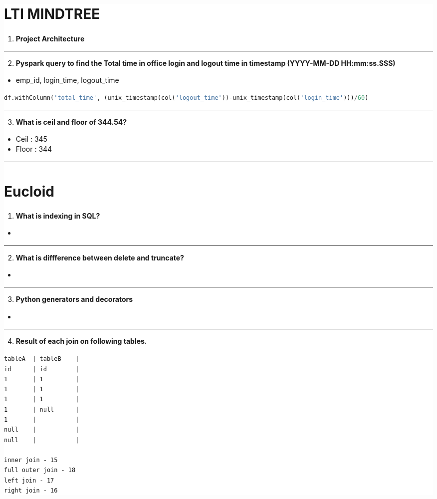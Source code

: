 
# LTI MINDTREE

1. **Project Architecture**

***
2. **Pyspark query to find the Total time in office login and logout time in timestamp (YYYY-MM-DD HH:mm:ss.SSS)**

- emp_id, login_time, logout_time
```python
df.withColumn('total_time', (unix_timestamp(col('logout_time'))-unix_timestamp(col('login_time')))/60)
```

***
3. **What is ceil and floor of 344.54?**
- Ceil : 345
- Floor : 344

***

# Eucloid

1. **What is indexing in SQL?**
- 

***
2. **What is diffference between delete and truncate?**
- 

***
3. **Python generators and decorators**
-

***
4. **Result of each join on following tables.**
```
tableA  | tableB    |
id      | id        |
1       | 1         |
1       | 1         |
1       | 1         |
1       | null      |
1       |           |
null    |           |
null    |           |

inner join - 15
full outer join - 18
left join - 17
right join - 16
```
